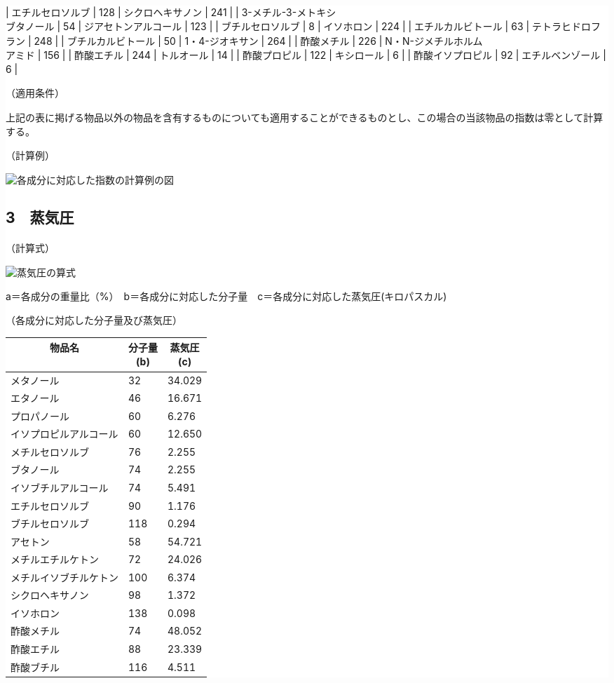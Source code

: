 | エチルセロソルブ | 128 | シクロヘキサノン | 241 |
| 3-メチル-3-メトキシ<br>ブタノール | 54 | ジアセトンアルコール | 123 |
| ブチルセロソルブ | 8 | イソホロン | 224 |
| エチルカルビトール | 63 | テトラヒドロフラン | 248 |
| ブチルカルビトール | 50 | 1・4-ジオキサン | 264 |
| 酢酸メチル | 226 | N・N-ジメチルホルム<br>アミド | 156 |
| 酢酸エチル | 244 | トルオール | 14 |
| 酢酸プロピル | 122 | キシロール | 6 |
| 酢酸イソプロピル | 92 | エチルベンゾール | 6 |

（適用条件）

上記の表に掲げる物品以外の物品を含有するものについても適用することができるものとし、この場合の当該物品の指数は零として計算する。

（計算例）

![各成分に対応した指数の計算例の図](https://www.nta.go.jp/law/tsutatsu/kihon/kihatsu/kihatu05/images/sanshiki4.gif)

## 3　蒸気圧

（計算式）

![蒸気圧の算式](https://www.nta.go.jp/law/tsutatsu/kihon/kihatsu/kihatu05/images/sanshiki5.gif)

a＝各成分の重量比（%）　b＝各成分に対応した分子量　c＝各成分に対応した蒸気圧(キロパスカル)

（各成分に対応した分子量及び蒸気圧）

| 物品名 | 分子量<br>(b) | 蒸気圧<br>(c) |
| --- | --- | --- |
| メタノール | 32 | 34.029 |
| エタノール | 46 | 16.671 |
| プロパノール | 60 | 6.276 |
| イソプロピルアルコール | 60 | 12.650 |
| メチルセロソルブ | 76 | 2.255 |
| ブタノール | 74 | 2.255 |
| イソブチルアルコール | 74 | 5.491 |
| エチルセロソルブ | 90 | 1.176 |
| ブチルセロソルブ | 118 | 0.294 |
| アセトン | 58 | 54.721 |
| メチルエチルケトン | 72 | 24.026 |
| メチルイソブチルケトン | 100 | 6.374 |
| シクロヘキサノン | 98 | 1.372 |
| イソホロン | 138 | 0.098 |
| 酢酸メチル | 74 | 48.052 |
| 酢酸エチル | 88 | 23.339 |
| 酢酸ブチル | 116 | 4.511 |